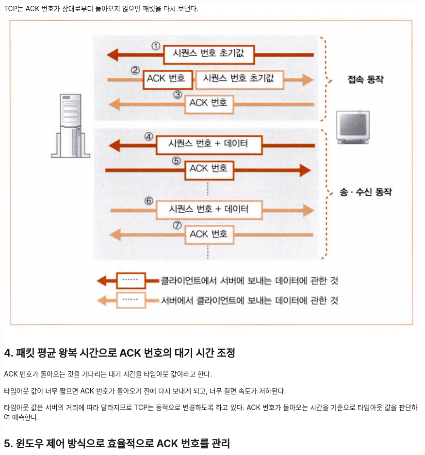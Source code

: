 TCP는 ACK 번호가 상대로부터 돌아오지 않으면 패킷을 다시 보낸다.
![img_4.png](img_4.png)

## 4. 패킷 평균 왕복 시간으로 ACK 번호의 대기 시간 조정

ACK 번호가 돌아오는 것을 기다리는 대기 시간을 타임아웃 값이라고 한다.

타임아웃 값이 너무 짧으면 ACK 번호가 돌아오기 전에 다시 보내게 되고, 너무 길면 속도가 저하된다.

타임아웃 값은 서버의 거리에 따라 달라지므로 TCP는 동적으로 변경하도록 하고 있다. ACK 번호가 돌아오는 시간을 기준으로 타임아웃 값을 판단하여 예측한다.

## 5. 윈도우 제어 방식으로 효율적으로 ACK 번호를 관리